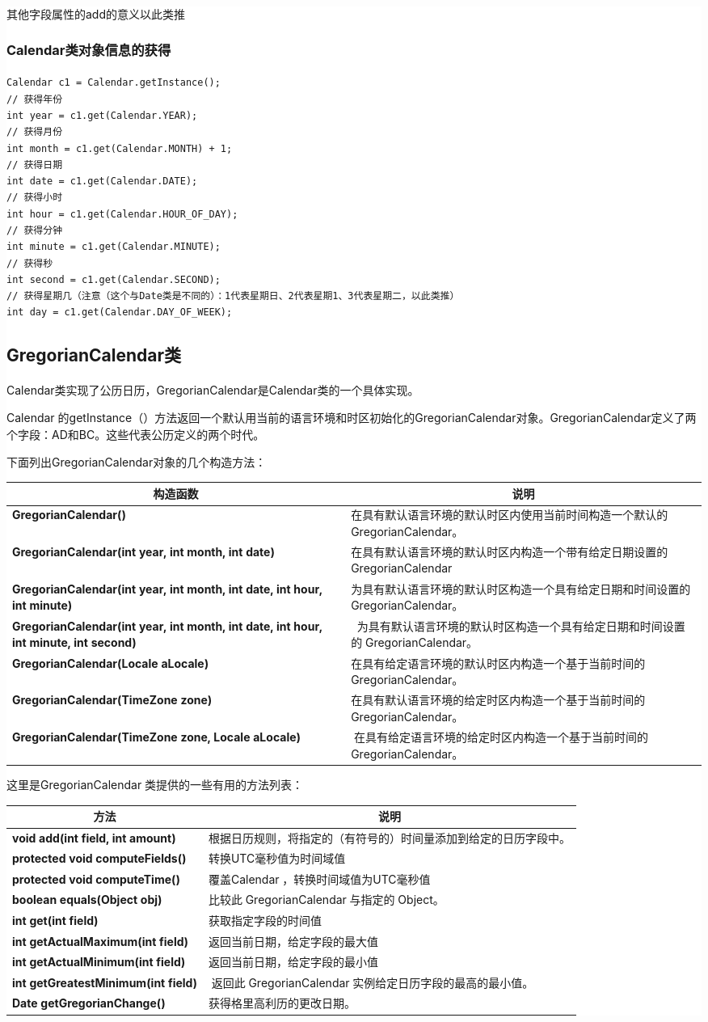 其他字段属性的add的意义以此类推

### Calendar类对象信息的获得

```
Calendar c1 = Calendar.getInstance();
// 获得年份
int year = c1.get(Calendar.YEAR);
// 获得月份
int month = c1.get(Calendar.MONTH) + 1;
// 获得日期
int date = c1.get(Calendar.DATE);
// 获得小时
int hour = c1.get(Calendar.HOUR_OF_DAY);
// 获得分钟
int minute = c1.get(Calendar.MINUTE);
// 获得秒
int second = c1.get(Calendar.SECOND);
// 获得星期几（注意（这个与Date类是不同的）：1代表星期日、2代表星期1、3代表星期二，以此类推）
int day = c1.get(Calendar.DAY_OF_WEEK);

```

## GregorianCalendar类

Calendar类实现了公历日历，GregorianCalendar是Calendar类的一个具体实现。

Calendar 的getInstance（）方法返回一个默认用当前的语言环境和时区初始化的GregorianCalendar对象。GregorianCalendar定义了两个字段：AD和BC。这些代表公历定义的两个时代。

下面列出GregorianCalendar对象的几个构造方法：

| **构造函数** | **说明** |
| --- | --- |
| **GregorianCalendar()** | 在具有默认语言环境的默认时区内使用当前时间构造一个默认的 GregorianCalendar。 |
| **GregorianCalendar(int year, int month, int date)** | 在具有默认语言环境的默认时区内构造一个带有给定日期设置的 GregorianCalendar |
| **GregorianCalendar(int year, int month, int date, int hour, int minute)** | 为具有默认语言环境的默认时区构造一个具有给定日期和时间设置的 GregorianCalendar。 |
| **GregorianCalendar(int year, int month, int date, int hour, int minute, int second)** |   为具有默认语言环境的默认时区构造一个具有给定日期和时间设置的 GregorianCalendar。 |
| **GregorianCalendar(Locale aLocale)** | 在具有给定语言环境的默认时区内构造一个基于当前时间的 GregorianCalendar。 |
| **GregorianCalendar(TimeZone zone)** | 在具有默认语言环境的给定时区内构造一个基于当前时间的 GregorianCalendar。 |
| **GregorianCalendar(TimeZone zone, Locale aLocale)** |  在具有给定语言环境的给定时区内构造一个基于当前时间的 GregorianCalendar。 |

这里是GregorianCalendar 类提供的一些有用的方法列表：

| **方法** | **说明** |
| --- | --- |
| **void add(int field, int amount)** | 根据日历规则，将指定的（有符号的）时间量添加到给定的日历字段中。 |
| **protected void computeFields()** | 转换UTC毫秒值为时间域值 |
| **protected void computeTime()** | 覆盖Calendar ，转换时间域值为UTC毫秒值 |
| **boolean equals(Object obj)** | 比较此 GregorianCalendar 与指定的 Object。 |
| **int get(int field)** | 获取指定字段的时间值 |
| **int getActualMaximum(int field)** | 返回当前日期，给定字段的最大值 |
| **int getActualMinimum(int field)** | 返回当前日期，给定字段的最小值 |
| **int getGreatestMinimum(int field)** |  返回此 GregorianCalendar 实例给定日历字段的最高的最小值。 |
| **Date getGregorianChange()** | 获得格里高利历的更改日期。 |
